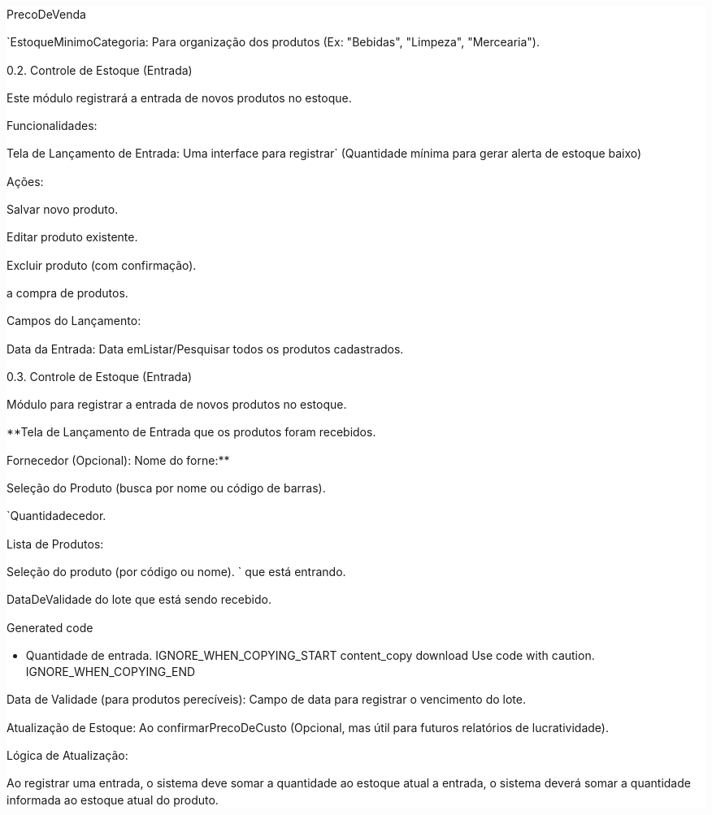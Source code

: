 PrecoDeVenda

`EstoqueMinimoCategoria: Para organização dos produtos (Ex: "Bebidas", "Limpeza", "Mercearia").

0.2. Controle de Estoque (Entrada)

Este módulo registrará a entrada de novos produtos no estoque.

Funcionalidades:

Tela de Lançamento de Entrada: Uma interface para registrar` (Quantidade mínima para gerar alerta de estoque baixo)

Ações:

Salvar novo produto.

Editar produto existente.

Excluir produto (com confirmação).

a compra de produtos.

Campos do Lançamento:

Data da Entrada: Data emListar/Pesquisar todos os produtos cadastrados.

0.3. Controle de Estoque (Entrada)

Módulo para registrar a entrada de novos produtos no estoque.

**Tela de Lançamento de Entrada que os produtos foram recebidos.

Fornecedor (Opcional): Nome do forne:**

Seleção do Produto (busca por nome ou código de barras).

`Quantidadecedor.

Lista de Produtos:

Seleção do produto (por código ou nome).
` que está entrando.

DataDeValidade do lote que está sendo recebido.

Generated code
*   Quantidade de entrada.
    IGNORE_WHEN_COPYING_START
    content_copy
    download
    Use code with caution.
    IGNORE_WHEN_COPYING_END

Data de Validade (para produtos perecíveis): Campo de data para registrar o vencimento do lote.

Atualização de Estoque: Ao confirmarPrecoDeCusto (Opcional, mas útil para futuros relatórios de lucratividade).

Lógica de Atualização:

Ao registrar uma entrada, o sistema deve somar a quantidade ao estoque atual a entrada, o sistema deverá somar a quantidade informada ao estoque atual do produto.
